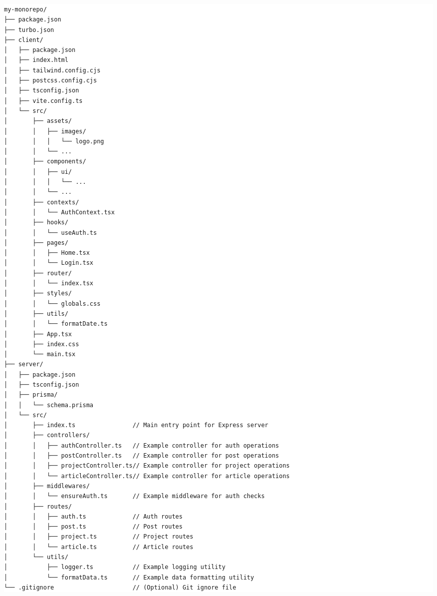 ```
my-monorepo/
├── package.json
├── turbo.json
├── client/
│   ├── package.json
│   ├── index.html
│   ├── tailwind.config.cjs
│   ├── postcss.config.cjs
│   ├── tsconfig.json
│   ├── vite.config.ts
│   └── src/
│       ├── assets/
│       │   ├── images/
│       │   │   └── logo.png
│       │   └── ...
│       ├── components/
│       │   ├── ui/
│       │   │   └── ...
│       │   └── ...
│       ├── contexts/
│       │   └── AuthContext.tsx
│       ├── hooks/
│       │   └── useAuth.ts
│       ├── pages/
│       │   ├── Home.tsx
│       │   └── Login.tsx
│       ├── router/
│       │   └── index.tsx
│       ├── styles/
│       │   └── globals.css
│       ├── utils/
│       │   └── formatDate.ts
│       ├── App.tsx
│       ├── index.css
│       └── main.tsx
├── server/
│   ├── package.json
│   ├── tsconfig.json
│   ├── prisma/
│   │   └── schema.prisma
│   └── src/
│       ├── index.ts                // Main entry point for Express server
│       ├── controllers/
│       │   ├── authController.ts   // Example controller for auth operations
│       │   ├── postController.ts   // Example controller for post operations
│       │   ├── projectController.ts// Example controller for project operations
│       │   └── articleController.ts// Example controller for article operations
│       ├── middlewares/
│       │   └── ensureAuth.ts       // Example middleware for auth checks
│       ├── routes/
│       │   ├── auth.ts             // Auth routes
│       │   ├── post.ts             // Post routes
│       │   ├── project.ts          // Project routes
│       │   └── article.ts          // Article routes
│       └── utils/
│           ├── logger.ts           // Example logging utility
│           └── formatData.ts       // Example data formatting utility
└── .gitignore                      // (Optional) Git ignore file
```
